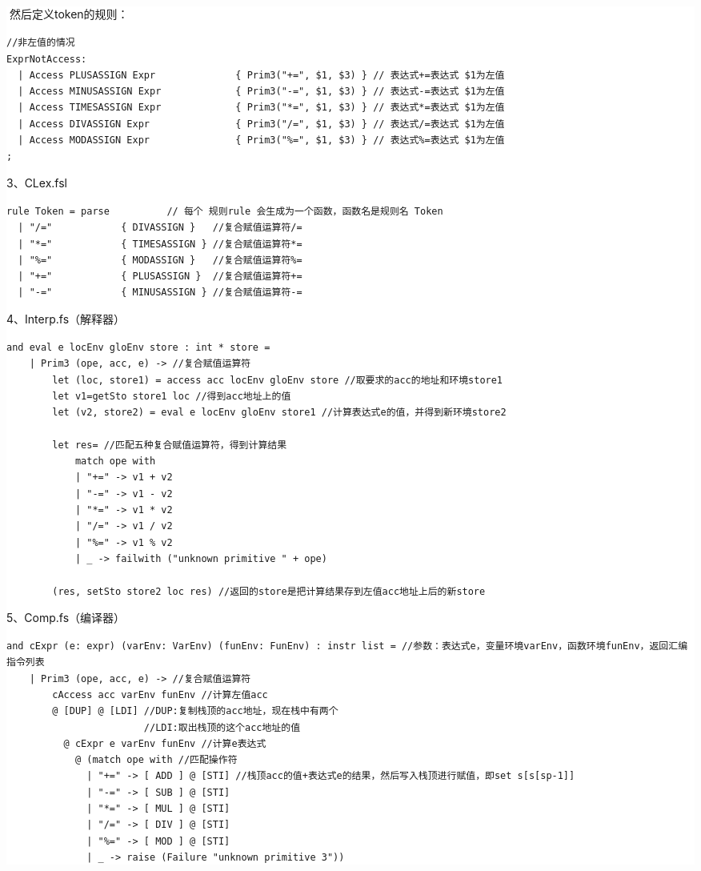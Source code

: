 ​		然后定义token的规则：

```
//非左值的情况
ExprNotAccess:
  | Access PLUSASSIGN Expr              { Prim3("+=", $1, $3) } // 表达式+=表达式 $1为左值
  | Access MINUSASSIGN Expr             { Prim3("-=", $1, $3) } // 表达式-=表达式 $1为左值
  | Access TIMESASSIGN Expr             { Prim3("*=", $1, $3) } // 表达式*=表达式 $1为左值
  | Access DIVASSIGN Expr               { Prim3("/=", $1, $3) } // 表达式/=表达式 $1为左值
  | Access MODASSIGN Expr               { Prim3("%=", $1, $3) } // 表达式%=表达式 $1为左值
;
```

3、CLex.fsl

```
rule Token = parse          // 每个 规则rule 会生成为一个函数，函数名是规则名 Token
  | "/="            { DIVASSIGN }   //复合赋值运算符/=
  | "*="            { TIMESASSIGN } //复合赋值运算符*=
  | "%="            { MODASSIGN }   //复合赋值运算符%=
  | "+="            { PLUSASSIGN }  //复合赋值运算符+=
  | "-="            { MINUSASSIGN } //复合赋值运算符-=
```

4、Interp.fs（解释器）

```
and eval e locEnv gloEnv store : int * store =
    | Prim3 (ope, acc, e) -> //复合赋值运算符
        let (loc, store1) = access acc locEnv gloEnv store //取要求的acc的地址和环境store1
        let v1=getSto store1 loc //得到acc地址上的值
        let (v2, store2) = eval e locEnv gloEnv store1 //计算表达式e的值，并得到新环境store2
        
        let res= //匹配五种复合赋值运算符，得到计算结果
            match ope with
            | "+=" -> v1 + v2
            | "-=" -> v1 - v2
            | "*=" -> v1 * v2
            | "/=" -> v1 / v2
            | "%=" -> v1 % v2
            | _ -> failwith ("unknown primitive " + ope)
        
        (res, setSto store2 loc res) //返回的store是把计算结果存到左值acc地址上后的新store
```

5、Comp.fs（编译器）

```
and cExpr (e: expr) (varEnv: VarEnv) (funEnv: FunEnv) : instr list = //参数：表达式e，变量环境varEnv，函数环境funEnv，返回汇编指令列表
    | Prim3 (ope, acc, e) -> //复合赋值运算符
        cAccess acc varEnv funEnv //计算左值acc
        @ [DUP] @ [LDI] //DUP:复制栈顶的acc地址，现在栈中有两个
                        //LDI:取出栈顶的这个acc地址的值
          @ cExpr e varEnv funEnv //计算e表达式
            @ (match ope with //匹配操作符
              | "+=" -> [ ADD ] @ [STI] //栈顶acc的值+表达式e的结果，然后写入栈顶进行赋值，即set s[s[sp-1]]
              | "-=" -> [ SUB ] @ [STI]
              | "*=" -> [ MUL ] @ [STI]
              | "/=" -> [ DIV ] @ [STI]
              | "%=" -> [ MOD ] @ [STI]
              | _ -> raise (Failure "unknown primitive 3"))
```
